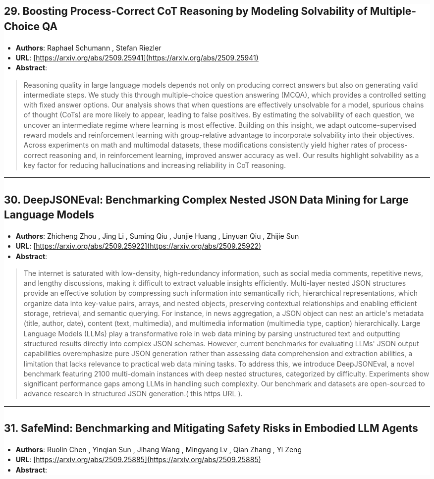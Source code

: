
## 29. Boosting Process-Correct CoT Reasoning by Modeling Solvability of Multiple-Choice QA
- **Authors**: Raphael Schumann , Stefan Riezler
- **URL**: [https://arxiv.org/abs/2509.25941](https://arxiv.org/abs/2509.25941)
- **Abstract**:
> Reasoning quality in large language models depends not only on producing correct answers but also on generating valid intermediate steps. We study this through multiple-choice question answering (MCQA), which provides a controlled setting with fixed answer options. Our analysis shows that when questions are effectively unsolvable for a model, spurious chains of thought (CoTs) are more likely to appear, leading to false positives. By estimating the solvability of each question, we uncover an intermediate regime where learning is most effective. Building on this insight, we adapt outcome-supervised reward models and reinforcement learning with group-relative advantage to incorporate solvability into their objectives. Across experiments on math and multimodal datasets, these modifications consistently yield higher rates of process-correct reasoning and, in reinforcement learning, improved answer accuracy as well. Our results highlight solvability as a key factor for reducing hallucinations and increasing reliability in CoT reasoning.

---

## 30. DeepJSONEval: Benchmarking Complex Nested JSON Data Mining for Large Language Models
- **Authors**: Zhicheng Zhou , Jing Li , Suming Qiu , Junjie Huang , Linyuan Qiu , Zhijie Sun
- **URL**: [https://arxiv.org/abs/2509.25922](https://arxiv.org/abs/2509.25922)
- **Abstract**:
> The internet is saturated with low-density, high-redundancy information, such as social media comments, repetitive news, and lengthy discussions, making it difficult to extract valuable insights efficiently. Multi-layer nested JSON structures provide an effective solution by compressing such information into semantically rich, hierarchical representations, which organize data into key-value pairs, arrays, and nested objects, preserving contextual relationships and enabling efficient storage, retrieval, and semantic querying. For instance, in news aggregation, a JSON object can nest an article's metadata (title, author, date), content (text, multimedia), and multimedia information (multimedia type, caption) hierarchically. Large Language Models (LLMs) play a transformative role in web data mining by parsing unstructured text and outputting structured results directly into complex JSON schemas. However, current benchmarks for evaluating LLMs' JSON output capabilities overemphasize pure JSON generation rather than assessing data comprehension and extraction abilities, a limitation that lacks relevance to practical web data mining tasks. To address this, we introduce DeepJSONEval, a novel benchmark featuring 2100 multi-domain instances with deep nested structures, categorized by difficulty. Experiments show significant performance gaps among LLMs in handling such complexity. Our benchmark and datasets are open-sourced to advance research in structured JSON generation.( this https URL ).

---

## 31. SafeMind: Benchmarking and Mitigating Safety Risks in Embodied LLM Agents
- **Authors**: Ruolin Chen , Yinqian Sun , Jihang Wang , Mingyang Lv , Qian Zhang , Yi Zeng
- **URL**: [https://arxiv.org/abs/2509.25885](https://arxiv.org/abs/2509.25885)
- **Abstract**:
